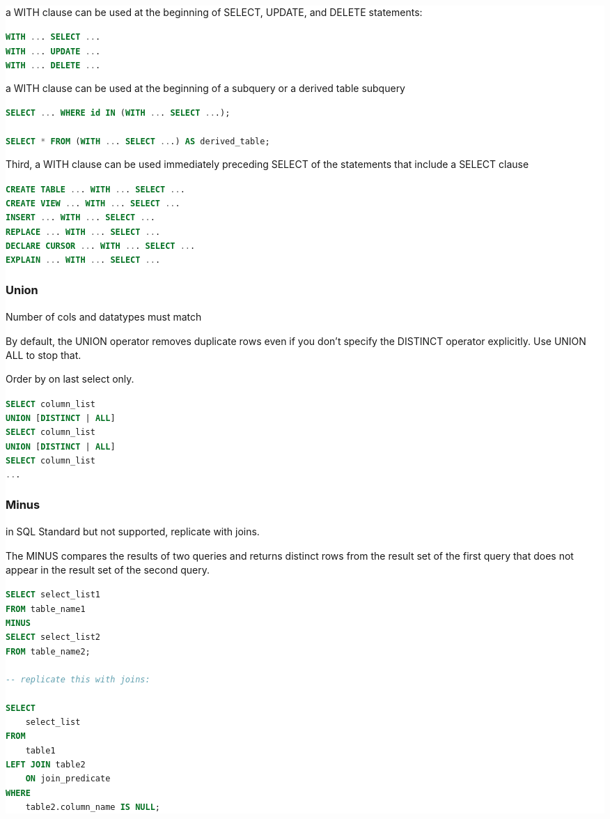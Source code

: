 a WITH clause can be used at the beginning of SELECT, UPDATE, and DELETE statements:

```sql
WITH ... SELECT ...
WITH ... UPDATE ...
WITH ... DELETE ...
```

a WITH clause can be used at the beginning of a subquery or a derived table subquery

```sql
SELECT ... WHERE id IN (WITH ... SELECT ...);

SELECT * FROM (WITH ... SELECT ...) AS derived_table;
```

Third, a WITH clause can be used immediately preceding SELECT of the statements that include a SELECT clause

```sql
CREATE TABLE ... WITH ... SELECT ...
CREATE VIEW ... WITH ... SELECT ...
INSERT ... WITH ... SELECT ...
REPLACE ... WITH ... SELECT ...
DECLARE CURSOR ... WITH ... SELECT ...
EXPLAIN ... WITH ... SELECT ...
```

### Union

Number of cols and datatypes must match

By default, the UNION operator removes duplicate rows even if you don’t specify the DISTINCT operator explicitly. Use UNION ALL to stop that.

Order by on last select only.

```sql
SELECT column_list
UNION [DISTINCT | ALL]
SELECT column_list
UNION [DISTINCT | ALL]
SELECT column_list
...
```

### Minus

in SQL Standard but not supported, replicate with joins.

The MINUS compares the results of two queries and returns distinct rows from the result set of the first query that does not appear in the result set of the second query.

```sql
SELECT select_list1 
FROM table_name1
MINUS 
SELECT select_list2 
FROM table_name2;

-- replicate this with joins:

SELECT 
    select_list
FROM 
    table1
LEFT JOIN table2 
    ON join_predicate
WHERE 
    table2.column_name IS NULL;
```